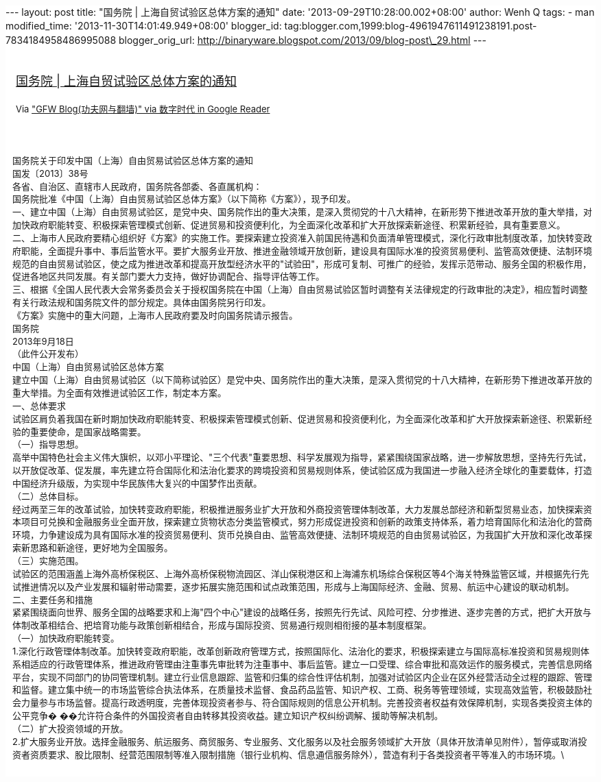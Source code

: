 --- layout: post title: "国务院 | 上海自贸试验区总体方案的通知" date:
'2013-09-29T10:28:00.002+08:00' author: Wenh Q tags: - man
modified\_time: '2013-11-30T14:01:49.949+08:00' blogger\_id:
tag:blogger.com,1999:blog-4961947611491238191.post-7834184958486995088
blogger\_orig\_url:
http://binaryware.blogspot.com/2013/09/blog-post\_29.html ---
<div style="margin: 10px; padding: 5px;">

<div style="font-size: 18px;">

[国务院 |
上海自贸试验区总体方案的通知](http://feedproxy.google.com/~r/chinagfwblog/~3/FkOat6Fv3us/)

</div>

<div style="font-size: 13px;">

Via ["GFW Blog(功夫网与翻墙)" via 数字时代 in Google
Reader](https://www.blogger.com/blogger.g?blogID=4961947611491238191)

</div>

</div>

<div style="font-size: 13px; padding: 15px 0 10px 10px;">

国务院关于印发中国（上海）自由贸易试验区总体方案的通知\
国发〔2013〕38号\
各省、自治区、直辖市人民政府，国务院各部委、各直属机构：\
国务院批准《中国（上海）自由贸易试验区总体方案》（以下简称《方案》），现予印发。\
一、建立中国（上海）自由贸易试验区，是党中央、国务院作出的重大决策，是深入贯彻党的十八大精神，在新形势下推进改革开放的重大举措，对加快政府职能转变、积极探索管理模式创新、促进贸易和投资便利化，为全面深化改革和扩大开放探索新途径、积累新经验，具有重要意义。\
二、上海市人民政府要精心组织好《方案》的实施工作。要探索建立投资准入前国民待遇和负面清单管理模式，深化行政审批制度改革，加快转变政府职能，全面提升事中、事后监管水平。要扩大服务业开放、推进金融领域开放创新，建设具有国际水准的投资贸易便利、监管高效便捷、法制环境规范的自由贸易试验区，使之成为推进改革和提高开放型经济水平的"试验田"，形成可复制、可推广的经验，发挥示范带动、服务全国的积极作用，促进各地区共同发展。有关部门要大力支持，做好协调配合、指导评估等工作。\
三、根据《全国人民代表大会常务委员会关于授权国务院在中国（上海）自由贸易试验区暂时调整有关法律规定的行政审批的决定》，相应暂时调整有关行政法规和国务院文件的部分规定。具体由国务院另行印发。\
《方案》实施中的重大问题，上海市人民政府要及时向国务院请示报告。\
国务院\
2013年9月18日\
（此件公开发布）\
中国（上海）自由贸易试验区总体方案\
建立中国（上海）自由贸易试验区（以下简称试验区）是党中央、国务院作出的重大决策，是深入贯彻党的十八大精神，在新形势下推进改革开放的重大举措。为全面有效推进试验区工作，制定本方案。\
一、总体要求\
试验区肩负着我国在新时期加快政府职能转变、积极探索管理模式创新、促进贸易和投资便利化，为全面深化改革和扩大开放探索新途径、积累新经验的重要使命，是国家战略需要。\
（一）指导思想。\
高举中国特色社会主义伟大旗帜，以邓小平理论、"三个代表"重要思想、科学发展观为指导，紧紧围绕国家战略，进一步解放思想，坚持先行先试，以开放促改革、促发展，率先建立符合国际化和法治化要求的跨境投资和贸易规则体系，使试验区成为我国进一步融入经济全球化的重要载体，打造中国经济升级版，为实现中华民族伟大复兴的中国梦作出贡献。\
（二）总体目标。\
经过两至三年的改革试验，加快转变政府职能，积极推进服务业扩大开放和外商投资管理体制改革，大力发展总部经济和新型贸易业态，加快探索资本项目可兑换和金融服务业全面开放，探索建立货物状态分类监管模式，努力形成促进投资和创新的政策支持体系，着力培育国际化和法治化的营商环境，力争建设成为具有国际水准的投资贸易便利、货币兑换自由、监管高效便捷、法制环境规范的自由贸易试验区，为我国扩大开放和深化改革探索新思路和新途径，更好地为全国服务。\
（三）实施范围。\
试验区的范围涵盖上海外高桥保税区、上海外高桥保税物流园区、洋山保税港区和上海浦东机场综合保税区等4个海关特殊监管区域，并根据先行先试推进情况以及产业发展和辐射带动需要，逐步拓展实施范围和试点政策范围，形成与上海国际经济、金融、贸易、航运中心建设的联动机制。\
二、主要任务和措施\
紧紧围绕面向世界、服务全国的战略要求和上海"四个中心"建设的战略任务，按照先行先试、风险可控、分步推进、逐步完善的方式，把扩大开放与体制改革相结合、把培育功能与政策创新相结合，形成与国际投资、贸易通行规则相衔接的基本制度框架。\
（一）加快政府职能转变。\
1.深化行政管理体制改革。加快转变政府职能，改革创新政府管理方式，按照国际化、法治化的要求，积极探索建立与国际高标准投资和贸易规则体系相适应的行政管理体系，推进政府管理由注重事先审批转为注重事中、事后监管。建立一口受理、综合审批和高效运作的服务模式，完善信息网络平台，实现不同部门的协同管理机制。建立行业信息跟踪、监管和归集的综合性评估机制，加强对试验区内企业在区外经营活动全过程的跟踪、管理和监督。建立集中统一的市场监管综合执法体系，在质量技术监督、食品药品监管、知识产权、工商、税务等管理领域，实现高效监管，积极鼓励社会力量参与市场监督。提高行政透明度，完善体现投资者参与、符合国际规则的信息公开机制。完善投资者权益有效保障机制，实现各类投资主体的公平竞争�
��允许符合条件的外国投资者自由转移其投资收益。建立知识产权纠纷调解、援助等解决机制。\
（二）扩大投资领域的开放。\
2.扩大服务业开放。选择金融服务、航运服务、商贸服务、专业服务、文化服务以及社会服务领域扩大开放（具体开放清单见附件），暂停或取消投资者资质要求、股比限制、经营范围限制等准入限制措施（银行业机构、信息通信服务除外），营造有利于各类投资者平等准入的市场环境。\